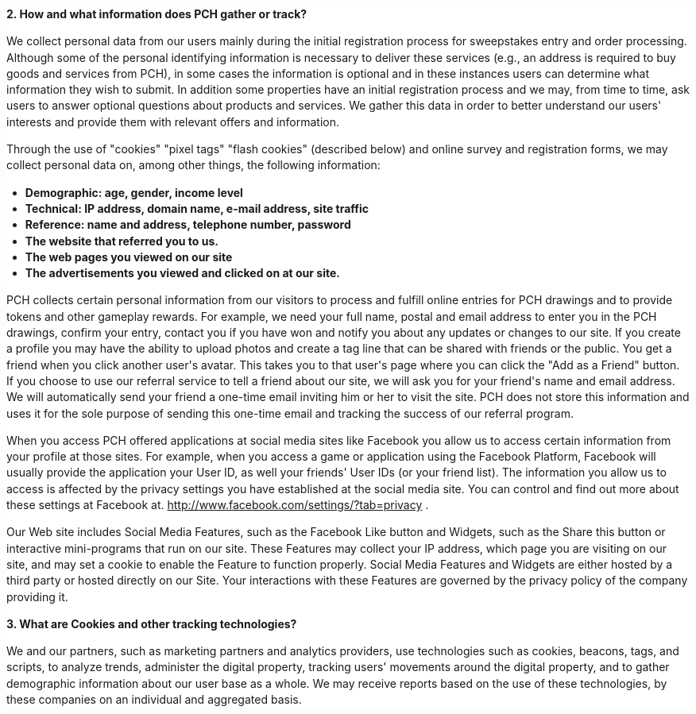 **2\. How and what information does PCH gather or track?**

We collect personal data from our users mainly during the initial registration process for sweepstakes entry and order processing. Although some of the personal identifying information is necessary to deliver these services (e.g., an address is required to buy goods and services from PCH), in some cases the information is optional and in these instances users can determine what information they wish to submit. In addition some properties have an initial registration process and we may, from time to time, ask users to answer optional questions about products and services. We gather this data in order to better understand our users' interests and provide them with relevant offers and information.

Through the use of "cookies" "pixel tags" "flash cookies" (described below) and online survey and registration forms, we may collect personal data on, among other things, the following information:

*   **Demographic: age, gender, income level**
*   **Technical: IP address, domain name, e-mail address, site traffic**
*   **Reference: name and address, telephone number, password**
*   **The website that referred you to us.**
*   **The web pages you viewed on our site**
*   **The advertisements you viewed and clicked on at our site.**

PCH collects certain personal information from our visitors to process and fulfill online entries for PCH drawings and to provide tokens and other gameplay rewards. For example, we need your full name, postal and email address to enter you in the PCH drawings, confirm your entry, contact you if you have won and notify you about any updates or changes to our site. If you create a profile you may have the ability to upload photos and create a tag line that can be shared with friends or the public. You get a friend when you click another user's avatar. This takes you to that user's page where you can click the "Add as a Friend" button. If you choose to use our referral service to tell a friend about our site, we will ask you for your friend's name and email address. We will automatically send your friend a one-time email inviting him or her to visit the site. PCH does not store this information and uses it for the sole purpose of sending this one-time email and tracking the success of our referral program.

When you access PCH offered applications at social media sites like Facebook you allow us to access certain information from your profile at those sites. For example, when you access a game or application using the Facebook Platform, Facebook will usually provide the application your User ID, as well your friends' User IDs (or your friend list). The information you allow us to access is affected by the privacy settings you have established at the social media site. You can control and find out more about these settings at Facebook at. http://www.facebook.com/settings/?tab=privacy .

Our Web site includes Social Media Features, such as the Facebook Like button and Widgets, such as the Share this button or interactive mini-programs that run on our site. These Features may collect your IP address, which page you are visiting on our site, and may set a cookie to enable the Feature to function properly. Social Media Features and Widgets are either hosted by a third party or hosted directly on our Site. Your interactions with these Features are governed by the privacy policy of the company providing it.

**3\. What are Cookies and other tracking technologies?**

We and our partners, such as marketing partners and analytics providers, use technologies such as cookies, beacons, tags, and scripts, to analyze trends, administer the digital property, tracking users' movements around the digital property, and to gather demographic information about our user base as a whole. We may receive reports based on the use of these technologies, by these companies on an individual and aggregated basis.
